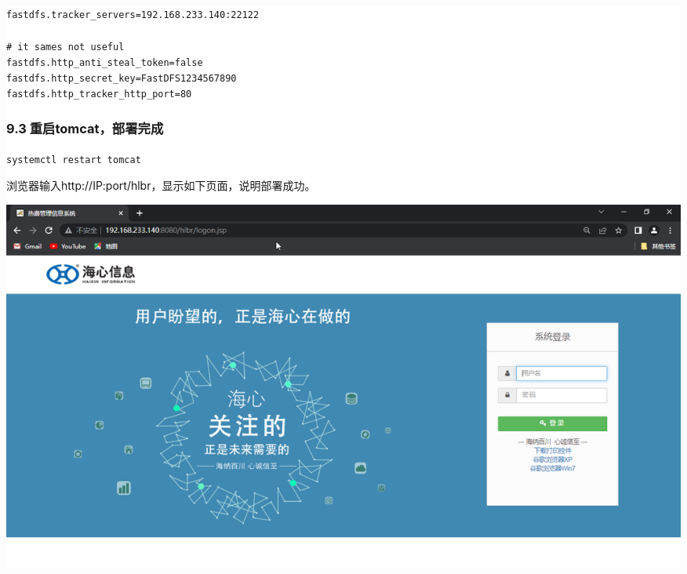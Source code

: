     fastdfs.tracker_servers=192.168.233.140:22122
    
    # it sames not useful
    fastdfs.http_anti_steal_token=false
    fastdfs.http_secret_key=FastDFS1234567890
    fastdfs.http_tracker_http_port=80
### 9.3 重启tomcat，部署完成
```bash
systemctl restart tomcat
```

浏览器输入http://IP:port/hlbr，显示如下页面，说明部署成功。

![7.0收费系统](image.png)